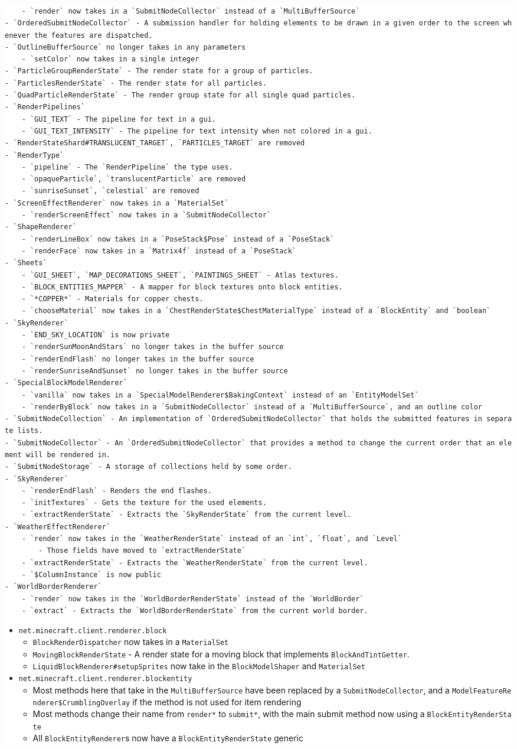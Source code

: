         - `render` now takes in a `SubmitNodeCollector` instead of a `MultiBufferSource`
    - `OrderedSubmitNodeCollector` - A submission handler for holding elements to be drawn in a given order to the screen whenever the features are dispatched.
    - `OutlineBufferSource` no longer takes in any parameters
        - `setColor` now takes in a single integer
    - `ParticleGroupRenderState` - The render state for a group of particles.
    - `ParticlesRenderState` - The render state for all particles.
    - `QuadParticleRenderState` - The render group state for all single quad particles.
    - `RenderPipelines`
        - `GUI_TEXT` - The pipeline for text in a gui.
        - `GUI_TEXT_INTENSITY` - The pipeline for text intensity when not colored in a gui.
    - `RenderStateShard#TRANSLUCENT_TARGET`, `PARTICLES_TARGET` are removed
    - `RenderType`
        - `pipeline` - The `RenderPipeline` the type uses.
        - `opaqueParticle`, `translucentParticle` are removed
        - `sunriseSunset`, `celestial` are removed
    - `ScreenEffectRenderer` now takes in a `MaterialSet`
        - `renderScreenEffect` now takes in a `SubmitNodeCollector`
    - `ShapeRenderer`
        - `renderLineBox` now takes in a `PoseStack$Pose` instead of a `PoseStack`
        - `renderFace` now takes in a `Matrix4f` instead of a `PoseStack`
    - `Sheets`
        - `GUI_SHEET`, `MAP_DECORATIONS_SHEET`, `PAINTINGS_SHEET` - Atlas textures.
        - `BLOCK_ENTITIES_MAPPER` - A mapper for block textures onto block entities.
        - `*COPPER*` - Materials for copper chests.
        - `chooseMaterial` now takes in a `ChestRenderState$ChestMaterialType` instead of a `BlockEntity` and `boolean`
    - `SkyRenderer`
        - `END_SKY_LOCATION` is now private
        - `renderSunMoonAndStars` no longer takes in the buffer source
        - `renderEndFlash` no longer takes in the buffer source
        - `renderSunriseAndSunset` no longer takes in the buffer source
    - `SpecialBlockModelRenderer`
        - `vanilla` now takes in a `SpecialModelRenderer$BakingContext` instead of an `EntityModelSet`
        - `renderByBlock` now takes in a `SubmitNodeCollector` instead of a `MultiBufferSource`, and an outline color
    - `SubmitNodeCollection` - An implementation of `OrderedSubmitNodeCollector` that holds the submitted features in separate lists.
    - `SubmitNodeCollector` - An `OrderedSubmitNodeCollector` that provides a method to change the current order that an element will be rendered in.
    - `SubmitNodeStorage` - A storage of collections held by some order.
    - `SkyRenderer`
        - `renderEndFlash` - Renders the end flashes.
        - `initTextures` - Gets the texture for the used elements.
        - `extractRenderState` - Extracts the `SkyRenderState` from the current level.
    - `WeatherEffectRenderer`
        - `render` now takes in the `WeatherRenderState` instead of an `int`, `float`, and `Level`
            - Those fields have moved to `extractRenderState`
        - `extractRenderState` - Extracts the `WeatherRenderState` from the current level.
        - `$ColumnInstance` is now public
    - `WorldBorderRenderer`
        - `render` now takes in the `WorldBorderRenderState` instead of the `WorldBorder`
        - `extract` - Extracts the `WorldBorderRenderState` from the current world border.
- `net.minecraft.client.renderer.block`
    - `BlockRenderDispatcher` now takes in a `MaterialSet`
    - `MovingBlockRenderState` - A render state for a moving block that implements `BlockAndTintGetter`.
    - `LiquidBlockRenderer#setupSprites` now take in the `BlockModelShaper` and `MaterialSet`
- `net.minecraft.client.renderer.blockentity`
    - Most methods here that take in the `MultiBufferSource` have been replaced by a `SubmitNodeCollector`, and a `ModelFeatureRenderer$CrumblingOverlay` if the method is not used for item rendering
    - Most methods change their name from `render*` to `submit*`, with the main submit method now using a `BlockEntityRenderState`
    - All `BlockEntityRenderer`s now have a `BlockEntityRenderState` generic